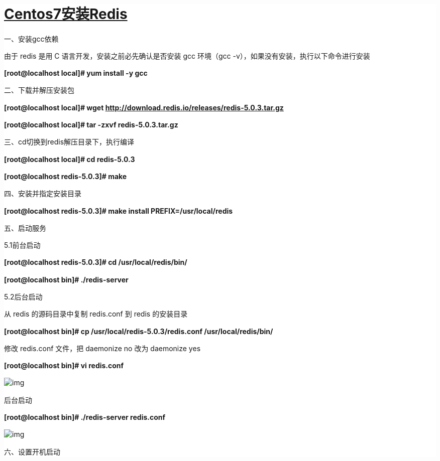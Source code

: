 # [Centos7安装Redis](https://www.cnblogs.com/heqiuyong/p/10463334.html)

一、安装gcc依赖

由于 redis 是用 C 语言开发，安装之前必先确认是否安装 gcc 环境（gcc -v），如果没有安装，执行以下命令进行安装

 **[root@localhost local]# yum install -y gcc** 

 

二、下载并解压安装包

**[root@localhost local]# wget http://download.redis.io/releases/redis-5.0.3.tar.gz**

**[root@localhost local]# tar -zxvf redis-5.0.3.tar.gz**

 

三、cd切换到redis解压目录下，执行编译

**[root@localhost local]# cd redis-5.0.3**

**[root@localhost redis-5.0.3]# make**

 

四、安装并指定安装目录

**[root@localhost redis-5.0.3]# make install PREFIX=/usr/local/redis**

 

五、启动服务

5.1前台启动

**[root@localhost redis-5.0.3]# cd /usr/local/redis/bin/**

**[root@localhost bin]# ./redis-server**

 

5.2后台启动

从 redis 的源码目录中复制 redis.conf 到 redis 的安装目录

**[root@localhost bin]# cp /usr/local/redis-5.0.3/redis.conf /usr/local/redis/bin/**

 

修改 redis.conf 文件，把 daemonize no 改为 daemonize yes

**[root@localhost bin]# vi redis.conf**

![img](https://img2018.cnblogs.com/blog/1336432/201903/1336432-20190302212509880-1874470634.png)

后台启动

**[root@localhost bin]# ./redis-server redis.conf**

![img](https://img2018.cnblogs.com/blog/1336432/201903/1336432-20190302212804992-1094141996.png)

 

六、设置开机启动
